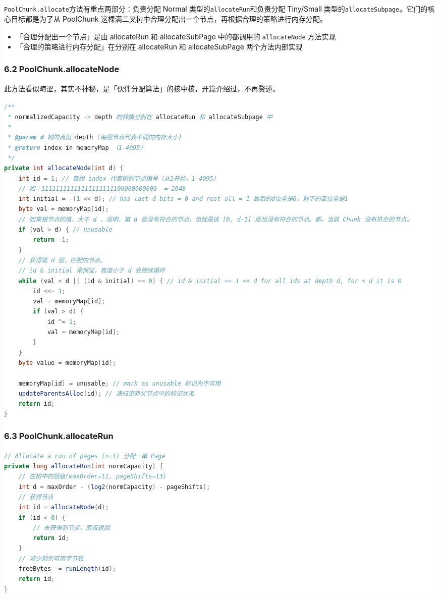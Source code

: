 `PoolChunk.allocate`方法有重点两部分：负责分配 Normal 类型的`allocateRun`和负责分配 Tiny/Small 类型的`allocateSubpage`。它们的核心目标都是为了从 PoolChunk 这棵满二叉树中合理分配出一个节点，再根据合理的策略进行内存分配。

* 「合理分配出一个节点」是由 allocateRun 和 allocateSubPage 中的都调用的 `allocateNode` 方法实现    
* 「合理的策略进行内存分配」在分别在  allocateRun 和 allocateSubPage 两个方法内部实现

### 6.2 PoolChunk.allocateNode

此方法看似晦涩，其实不神秘，是「伙伴分配算法」的核中核，开篇介绍过，不再赘述。



```java
/**
 * normalizedCapacity -> depth 的转换分别在 allocateRun 和 allocateSubpage 中
 *
 * @param d 树的高度 depth (每层节点代表不同的内存大小)
 * @return index in memoryMap （1-4095）
 */
private int allocateNode(int d) {
    int id = 1; // 数组 index 代表树的节点编号（从1开始，1-4095）
    // 如：11111111111111111111100000000000  =-2048
    int initial = -(1 << d); // has last d bits = 0 and rest all = 1 最后的d位全是0，剩下的高位全是1
    byte val = memoryMap[id]; 
    // 如果根节点的值，大于 d ，说明，第 d 层没有符合的节点，也就是说 [0, d-1] 层也没有符合的节点。即，当前 Chunk 没有符合的节点。
    if (val > d) { // unusable
        return -1;
    }
    // 获得第 d 层，匹配的节点。
    // id & initial 来保证，高度小于 d 会继续循环
    while (val < d || (id & initial) == 0) { // id & initial == 1 << d for all ids at depth d, for < d it is 0
        id <<= 1;
        val = memoryMap[id];
        if (val > d) {
            id ^= 1;
            val = memoryMap[id];
        }
    }
    byte value = memoryMap[id];

    memoryMap[id] = unusable; // mark as unusable 标记为不可用
    updateParentsAlloc(id); // 递归更新父节点中的标记状态
    return id;
}
```

### 6.3 PoolChunk.allocateRun



```java
// Allocate a run of pages (>=1) 分配一串 Page
private long allocateRun(int normCapacity) {
    // 在树中的层级(maxOrder=11, pageShifts=13)
    int d = maxOrder - (log2(normCapacity) - pageShifts);
    // 获得节点
    int id = allocateNode(d);
    if (id < 0) {
        // 未获得到节点，直接返回
        return id;
    }
    // 减少剩余可用字节数
    freeBytes -= runLength(id);
    return id;
}
```
